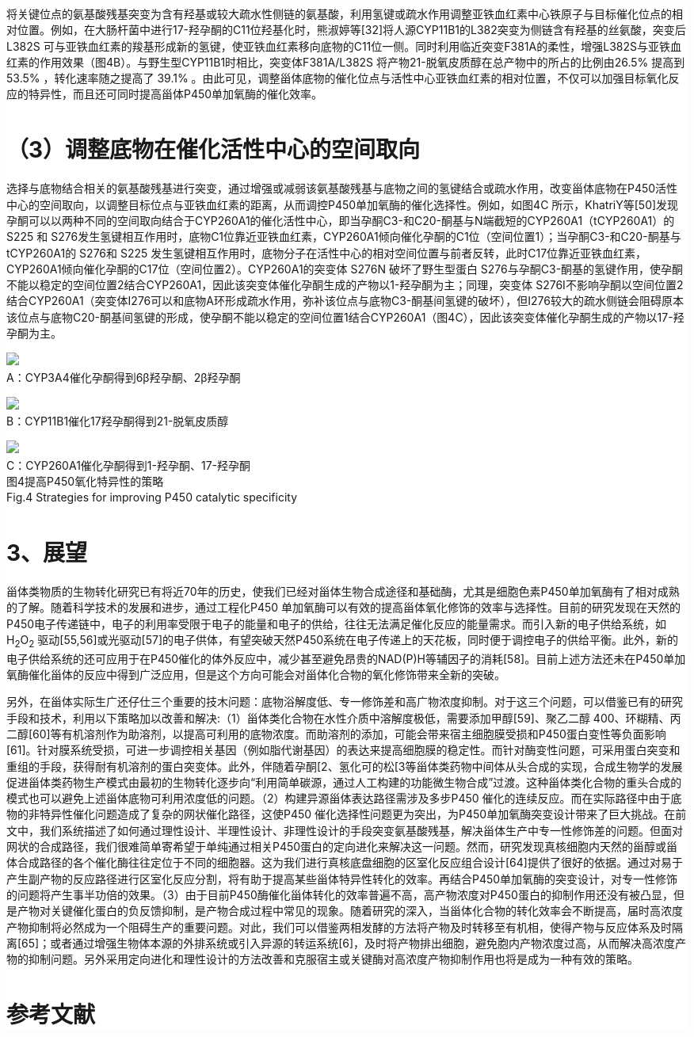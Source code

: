 将关键位点的氨基酸残基突变为含有羟基或较大疏水性侧链的氨基酸，利用氢键或疏水作用调整亚铁血红素中心铁原子与目标催化位点的相对位置。例如，在大肠杆菌中进行17-羟孕酮的C11位羟基化时，熊淑婷等[32]将人源CYP11B1的L382突变为侧链含有羟基的丝氨酸，突变后L382S 可与亚铁血红素的羧基形成新的氢键，使亚铁血红素移向底物的C11位一侧。同时利用临近突变F381A的柔性，增强L382S与亚铁血红素的作用效果（图4B）。与野生型CYP11B1时相比，突变体F381A/L382S 将产物21-脱氧皮质醇在总产物中的所占的比例由$2 6 . 5 \%$ 提高到 $53 . 5 \%$ ，转化速率随之提高了 $3 9 . 1 \%$ 。由此可见，调整甾体底物的催化位点与活性中心亚铁血红素的相对位置，不仅可以加强目标氧化反应的特异性，而且还可同时提高甾体P450单加氧酶的催化效率。

# （3）调整底物在催化活性中心的空间取向

选择与底物结合相关的氨基酸残基进行突变，通过增强或减弱该氨基酸残基与底物之间的氢键结合或疏水作用，改变甾体底物在P450活性中心的空间取向，以调整目标位点与亚铁血红素的距离，从而调控P450单加氧酶的催化选择性。例如，如图4C 所示，KhatriY等[50]发现孕酮可以以两种不同的空间取向结合于CYP260A1的催化活性中心，即当孕酮C3-和C20-酮基与N端截短的CYP260A1（tCYP260A1）的 S225 和 S276发生氢键相互作用时，底物C1位靠近亚铁血红素，CYP260A1倾向催化孕酮的C1位（空间位置1）；当孕酮C3-和C20-酮基与 tCYP260A1的 S276和 S225 发生氢键相互作用时，底物分子在活性中心的相对空间位置与前者反转，此时C17位靠近亚铁血红素，CYP260A1倾向催化孕酮的C17位（空间位置2）。CYP260A1的突变体 S276N 破坏了野生型蛋白 S276与孕酮C3-酮基的氢键作用，使孕酮不能以稳定的空间位置2结合CYP260A1，因此该突变体催化孕酮生成的产物以1-羟孕酮为主；同理，突变体 S276I不影响孕酮以空间位置2结合CYP260A1（突变体I276可以和底物A环形成疏水作用，弥补该位点与底物C3-酮基间氢键的破坏），但I276较大的疏水侧链会阻碍原本该位点与底物C20-酮基间氢键的形成，使孕酮不能以稳定的空间位置1结合CYP260A1（图4C），因此该突变体催化孕酮生成的产物以17-羟孕酮为主。

![](images/f04575c9bf1b4551ae4fac2b89f5b3186e6bffb691169dff2c26e3f93377b30f.jpg)  
A：CYP3A4催化孕酮得到6β羟孕酮、2β羟孕酮

![](images/a611594773b686a5d285a5d77e3bb0e8d73b04600c08fccb3ec40757a61c4246.jpg)  
B：CYP11B1催化17羟孕酮得到21-脱氧皮质醇

![](images/22e2bf72d8fe9a667b8b06f6564ca69f6eb0696a8d6c7f3f56f1c839324839d7.jpg)  
C：CYP260A1催化孕酮得到1-羟孕酮、17-羟孕酮  
图4提高P450氧化特异性的策略  
Fig.4 Strategies for improving P450 catalytic specificity

# 3、展望

甾体类物质的生物转化研究已有将近70年的历史，使我们已经对甾体生物合成途径和基础酶，尤其是细胞色素P450单加氧酶有了相对成熟的了解。随着科学技术的发展和进步，通过工程化P450 单加氧酶可以有效的提高甾体氧化修饰的效率与选择性。目前的研究发现在天然的P450电子传递链中，电子的利用率受限于电子的能量和电子的供给，往往无法满足催化反应的能量需求。而引入新的电子供给系统，如 $\mathrm { H } _ { 2 } \mathrm { O } _ { 2 }$ 驱动[55,56]或光驱动[57]的电子供体，有望突破天然P450系统在电子传递上的天花板，同时便于调控电子的供给平衡。此外，新的电子供给系统的还可应用于在P450催化的体外反应中，减少甚至避免昂贵的NAD(P)H等辅因子的消耗[58]。目前上述方法还未在P450单加氧酶催化甾体的反应中得到广泛应用，但是这个方向可能会对甾体化合物的氧化修饰带来全新的突破。

另外，在甾体实际生广还仔仕三个重要的技木问题：底物浴解度低、专一修饰差和高广物浓度抑制。对于这三个问题，可以借鉴已有的研究手段和技术，利用以下策略加以改善和解决:（1）甾体类化合物在水性介质中溶解度极低，需要添加甲醇[59]、聚乙二醇 400、环糊精、丙二醇[60]等有机溶剂作为助溶剂，以提高可利用的底物浓度。而助溶剂的添加，可能会带来宿主细胞膜受损和P450蛋白变性等负面影响[61]。针对膜系统受损，可进一步调控相关基因（例如脂代谢基因）的表达来提高细胞膜的稳定性。而针对酶变性问题，可采用蛋白突变和重组的手段，获得耐有机溶剂的蛋白突变体。此外，伴随着孕酮[2、氢化可的松[3等甾体类药物中间体从头合成的实现，合成生物学的发展促进甾体类药物生产模式由最初的生物转化逐步向“利用简单碳源，通过人工构建的功能微生物合成”过渡。这种甾体类化合物的重头合成的模式也可以避免上述甾体底物可利用浓度低的问题。（2）构建异源甾体表达路径需涉及多步P450 催化的连续反应。而在实际路径中由于底物的非特异性催化问题造成了复杂的网状催化路径，这使P450 催化选择性问题更为突出，为P450单加氧酶突变设计带来了巨大挑战。在前文中，我们系统描述了如何通过理性设计、半理性设计、非理性设计的手段突变氨基酸残基，解决甾体生产中专一性修饰差的问题。但面对网状的合成路径，我们很难简单寄希望于单纯通过相关P450蛋白的定向进化来解决这一问题。然而，研究发现真核细胞内天然的甾醇或甾体合成路径的各个催化酶往往定位于不同的细胞器。这为我们进行真核底盘细胞的区室化反应组合设计[64]提供了很好的依据。通过对易于产生副产物的反应路径进行区室化反应分割，将有助于提高某些甾体特异性转化的效率。再结合P450单加氧酶的突变设计，对专一性修饰的问题将产生事半功倍的效果。（3）由于目前P450酶催化甾体转化的效率普遍不高，高产物浓度对P450蛋白的抑制作用还没有被凸显，但是产物对关键催化蛋白的负反馈抑制，是产物合成过程中常见的现象。随着研究的深入，当甾体化合物的转化效率会不断提高，届时高浓度产物抑制将必然成为一个阻碍生产的重要问题。对此，我们可以借鉴两相发酵的方法将产物及时转移至有机相，使得产物与反应体系及时隔离[65]；或者通过增强生物体本源的外排系统或引入异源的转运系统[6]，及时将产物排出细胞，避免胞内产物浓度过高，从而解决高浓度产物的抑制问题。另外采用定向进化和理性设计的方法改善和克服宿主或关键酶对高浓度产物抑制作用也将是成为一种有效的策略。

# 参考文献

